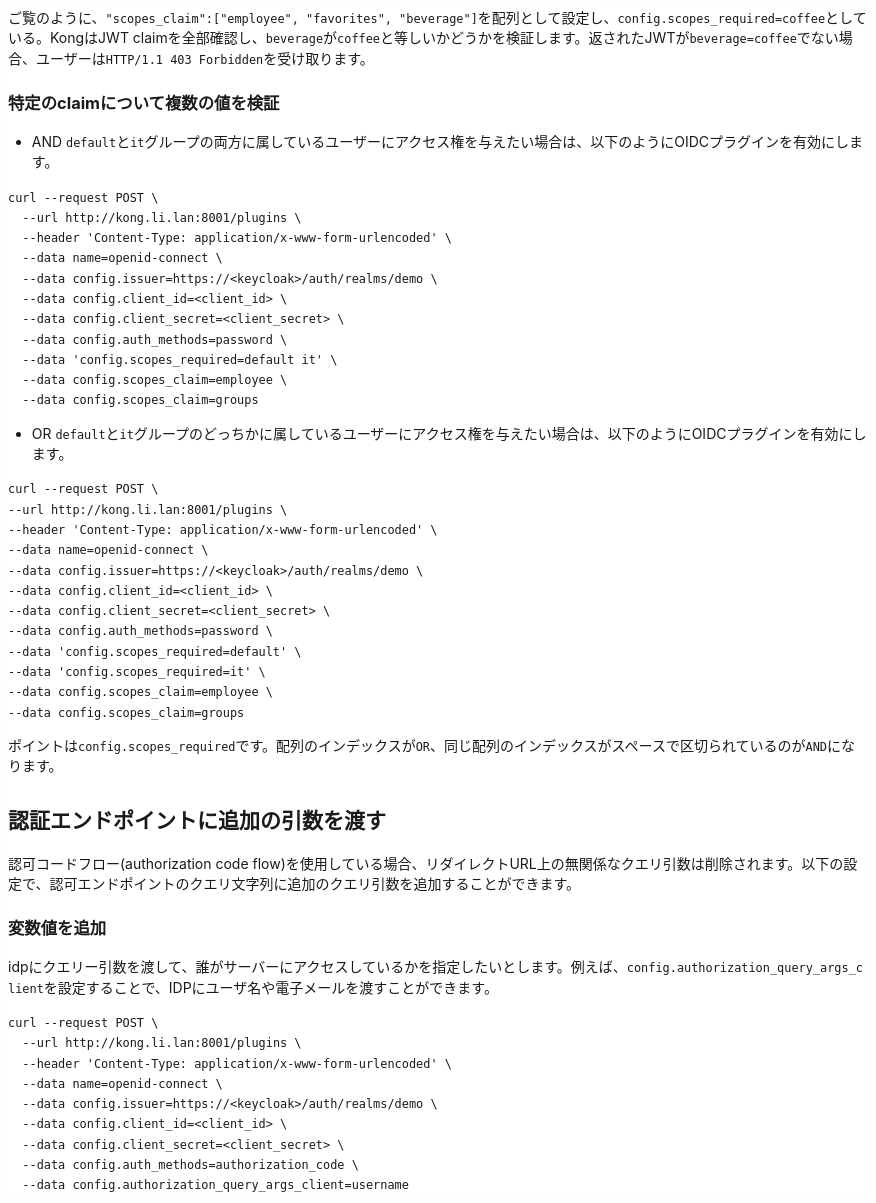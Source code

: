 ご覧のように、`"scopes_claim":["employee", "favorites", "beverage"]`を配列として設定し、`config.scopes_required=coffee`としている。KongはJWT claimを全部確認し、`beverage`が`coffee`と等しいかどうかを検証します。返されたJWTが`beverage=coffee`でない場合、ユーザーは`HTTP/1.1 403 Forbidden`を受け取ります。

### 特定のclaimについて複数の値を検証

- AND
`default`と`it`グループの両方に属しているユーザーにアクセス権を与えたい場合は、以下のようにOIDCプラグインを有効にします。

```
curl --request POST \
  --url http://kong.li.lan:8001/plugins \
  --header 'Content-Type: application/x-www-form-urlencoded' \
  --data name=openid-connect \
  --data config.issuer=https://<keycloak>/auth/realms/demo \
  --data config.client_id=<client_id> \
  --data config.client_secret=<client_secret> \
  --data config.auth_methods=password \
  --data 'config.scopes_required=default it' \
  --data config.scopes_claim=employee \
  --data config.scopes_claim=groups
```

- OR
`default`と`it`グループのどっちかに属しているユーザーにアクセス権を与えたい場合は、以下のようにOIDCプラグインを有効にします。

```
curl --request POST \
--url http://kong.li.lan:8001/plugins \
--header 'Content-Type: application/x-www-form-urlencoded' \
--data name=openid-connect \
--data config.issuer=https://<keycloak>/auth/realms/demo \
--data config.client_id=<client_id> \
--data config.client_secret=<client_secret> \
--data config.auth_methods=password \
--data 'config.scopes_required=default' \
--data 'config.scopes_required=it' \
--data config.scopes_claim=employee \
--data config.scopes_claim=groups
```

ポイントは`config.scopes_required`です。配列のインデックスが`OR`、同じ配列のインデックスがスペースで区切られているのが`AND`になります。

## 認証エンドポイントに追加の引数を渡す

認可コードフロー(authorization code flow)を使用している場合、リダイレクトURL上の無関係なクエリ引数は削除されます。以下の設定で、認可エンドポイントのクエリ文字列に追加のクエリ引数を追加することができます。

### 変数値を追加

idpにクエリー引数を渡して、誰がサーバーにアクセスしているかを指定したいとします。例えば、`config.authorization_query_args_client`を設定することで、IDPにユーザ名や電子メールを渡すことができます。

```
curl --request POST \
  --url http://kong.li.lan:8001/plugins \
  --header 'Content-Type: application/x-www-form-urlencoded' \
  --data name=openid-connect \
  --data config.issuer=https://<keycloak>/auth/realms/demo \
  --data config.client_id=<client_id> \
  --data config.client_secret=<client_secret> \
  --data config.auth_methods=authorization_code \
  --data config.authorization_query_args_client=username 
```
